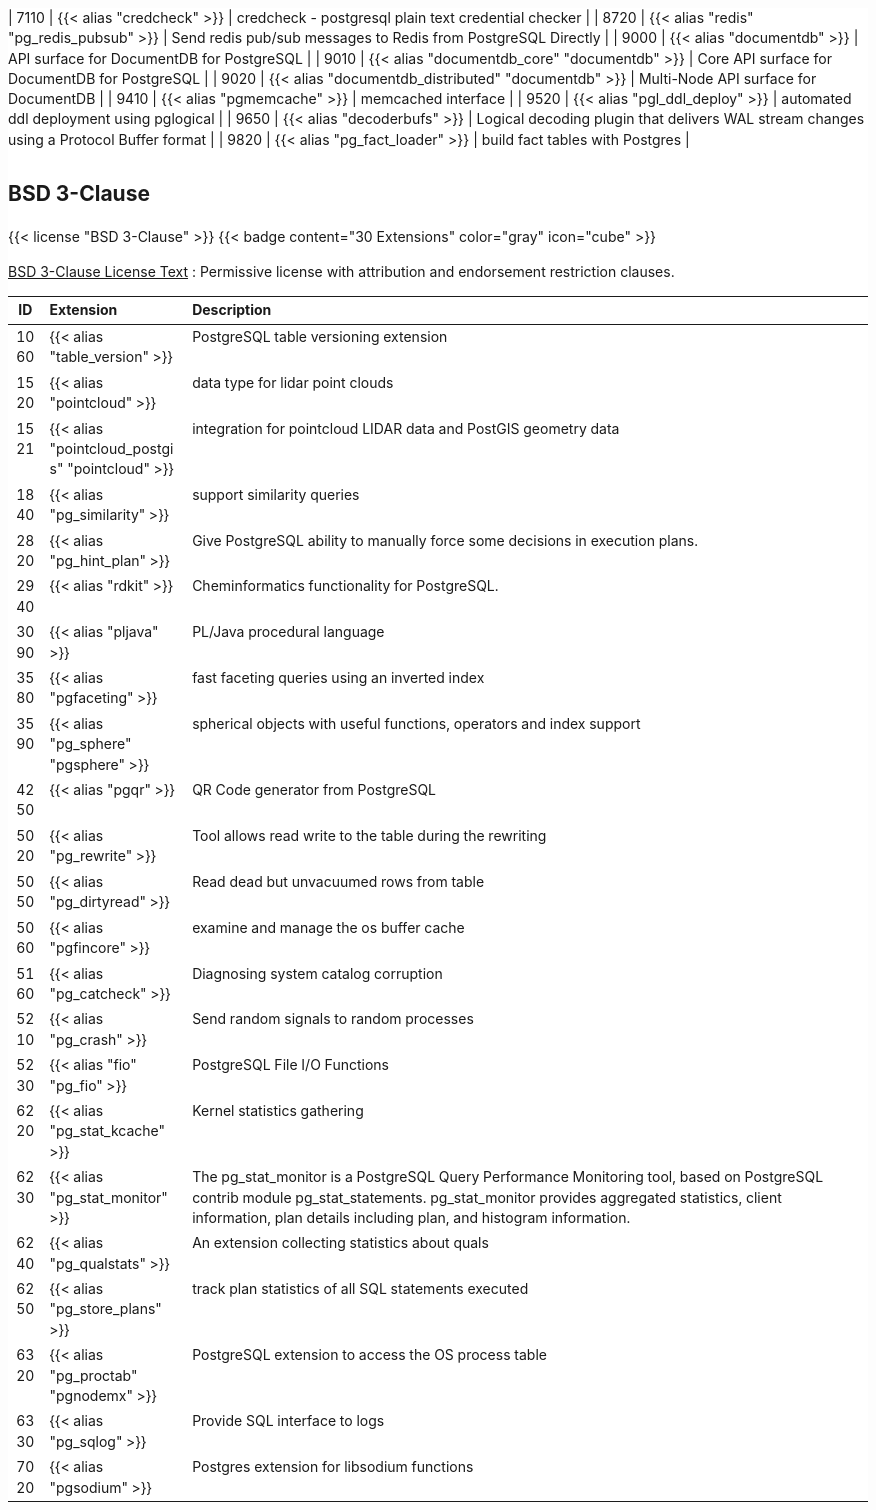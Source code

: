 | 7110 | {{< alias "credcheck" >}} | credcheck - postgresql plain text credential checker |
| 8720 | {{< alias "redis" "pg_redis_pubsub" >}} | Send redis pub/sub messages to Redis from PostgreSQL Directly |
| 9000 | {{< alias "documentdb" >}} | API surface for DocumentDB for PostgreSQL |
| 9010 | {{< alias "documentdb_core" "documentdb" >}} | Core API surface for DocumentDB for PostgreSQL |
| 9020 | {{< alias "documentdb_distributed" "documentdb" >}} | Multi-Node API surface for DocumentDB |
| 9410 | {{< alias "pgmemcache" >}} | memcached interface |
| 9520 | {{< alias "pgl_ddl_deploy" >}} | automated ddl deployment using pglogical |
| 9650 | {{< alias "decoderbufs" >}} | Logical decoding plugin that delivers WAL stream changes using a Protocol Buffer format |
| 9820 | {{< alias "pg_fact_loader" >}} | build fact tables with Postgres |

## BSD 3-Clause

{{< license "BSD 3-Clause" >}} {{< badge content="30 Extensions" color="gray" icon="cube" >}}

[BSD 3-Clause License Text](https://opensource.org/license/bsd-3-clause) : Permissive license with attribution and endorsement restriction clauses.

| ID | Extension | Description |
|:---:|:---|:---|
| 1060 | {{< alias "table_version" >}} | PostgreSQL table versioning extension |
| 1520 | {{< alias "pointcloud" >}} | data type for lidar point clouds |
| 1521 | {{< alias "pointcloud_postgis" "pointcloud" >}} | integration for pointcloud LIDAR data and PostGIS geometry data |
| 1840 | {{< alias "pg_similarity" >}} | support similarity queries |
| 2820 | {{< alias "pg_hint_plan" >}} | Give PostgreSQL ability to manually force some decisions in execution plans. |
| 2940 | {{< alias "rdkit" >}} | Cheminformatics functionality for PostgreSQL. |
| 3090 | {{< alias "pljava" >}} | PL/Java procedural language |
| 3580 | {{< alias "pgfaceting" >}} | fast faceting queries using an inverted index |
| 3590 | {{< alias "pg_sphere" "pgsphere" >}} | spherical objects with useful functions, operators and index support |
| 4250 | {{< alias "pgqr" >}} | QR Code generator from PostgreSQL |
| 5020 | {{< alias "pg_rewrite" >}} | Tool allows read write to the table during the rewriting |
| 5050 | {{< alias "pg_dirtyread" >}} | Read dead but unvacuumed rows from table |
| 5060 | {{< alias "pgfincore" >}} | examine and manage the os buffer cache |
| 5160 | {{< alias "pg_catcheck" >}} | Diagnosing system catalog corruption |
| 5210 | {{< alias "pg_crash" >}} | Send random signals to random processes |
| 5230 | {{< alias "fio" "pg_fio" >}} | PostgreSQL File I/O Functions |
| 6220 | {{< alias "pg_stat_kcache" >}} | Kernel statistics gathering |
| 6230 | {{< alias "pg_stat_monitor" >}} | The pg_stat_monitor is a PostgreSQL Query Performance Monitoring tool, based on PostgreSQL contrib module pg_stat_statements. pg_stat_monitor provides aggregated statistics, client information, plan details including plan, and histogram information. |
| 6240 | {{< alias "pg_qualstats" >}} | An extension collecting statistics about quals |
| 6250 | {{< alias "pg_store_plans" >}} | track plan statistics of all SQL statements executed |
| 6320 | {{< alias "pg_proctab" "pgnodemx" >}} | PostgreSQL extension to access the OS process table |
| 6330 | {{< alias "pg_sqlog" >}} | Provide SQL interface to logs |
| 7020 | {{< alias "pgsodium" >}} | Postgres extension for libsodium functions |